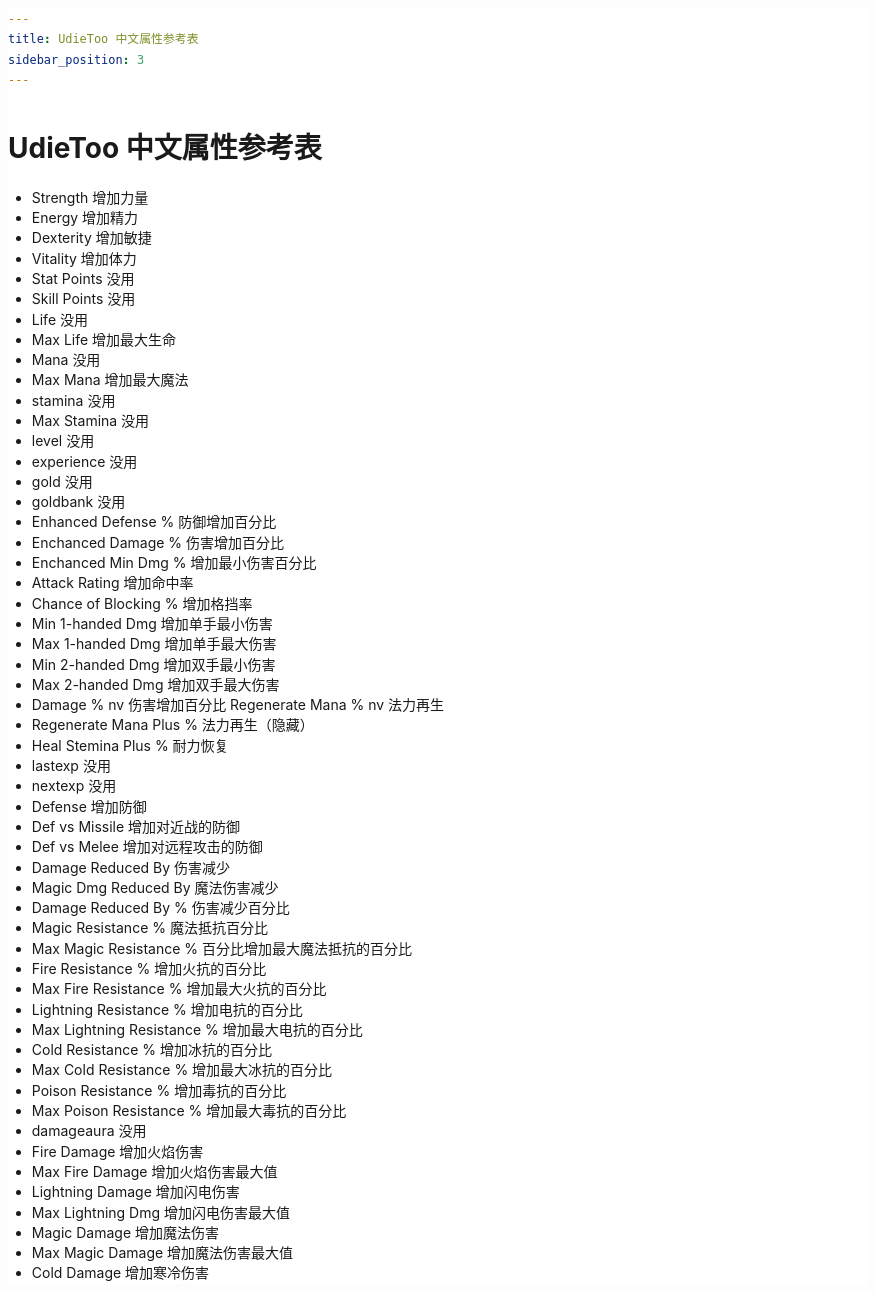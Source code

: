 ```yaml
---
title: UdieToo 中文属性参考表
sidebar_position: 3
---
```


# UdieToo 中文属性参考表

- Strength 增加力量
- Energy 增加精力
- Dexterity 增加敏捷
- Vitality 增加体力
- Stat Points 没用
- Skill Points 没用
- Life 没用
- Max Life 增加最大生命
- Mana 没用
- Max Mana 增加最大魔法
- stamina 没用
- Max Stamina 没用
- level 没用
- experience 没用
- gold 没用
- goldbank 没用
- Enhanced Defense % 防御增加百分比
- Enchanced Damage % 伤害增加百分比
- Enchanced Min Dmg % 增加最小伤害百分比
- Attack Rating 增加命中率
- Chance of Blocking % 增加格挡率
- Min 1-handed Dmg 增加单手最小伤害
- Max 1-handed Dmg 增加单手最大伤害
- Min 2-handed Dmg 增加双手最小伤害
- Max 2-handed Dmg 增加双手最大伤害
- Damage % nv 伤害增加百分比 Regenerate Mana % nv 法力再生
- Regenerate Mana Plus % 法力再生（隐藏）
- Heal Stemina Plus % 耐力恢复
- lastexp 没用
- nextexp 没用
- Defense 增加防御
- Def vs Missile 增加对近战的防御
- Def vs Melee 增加对远程攻击的防御
- Damage Reduced By 伤害减少
- Magic Dmg Reduced By 魔法伤害减少
- Damage Reduced By % 伤害减少百分比
- Magic Resistance % 魔法抵抗百分比
- Max Magic Resistance % 百分比增加最大魔法抵抗的百分比
- Fire Resistance % 增加火抗的百分比
- Max Fire Resistance % 增加最大火抗的百分比
- Lightning Resistance % 增加电抗的百分比
- Max Lightning Resistance % 增加最大电抗的百分比
- Cold Resistance % 增加冰抗的百分比
- Max Cold Resistance % 增加最大冰抗的百分比
- Poison Resistance % 增加毒抗的百分比
- Max Poison Resistance % 增加最大毒抗的百分比
- damageaura 没用
- Fire Damage 增加火焰伤害
- Max Fire Damage 增加火焰伤害最大值
- Lightning Damage 增加闪电伤害
- Max Lightning Dmg 增加闪电伤害最大值
- Magic Damage 增加魔法伤害
- Max Magic Damage 增加魔法伤害最大值
- Cold Damage 增加寒冷伤害